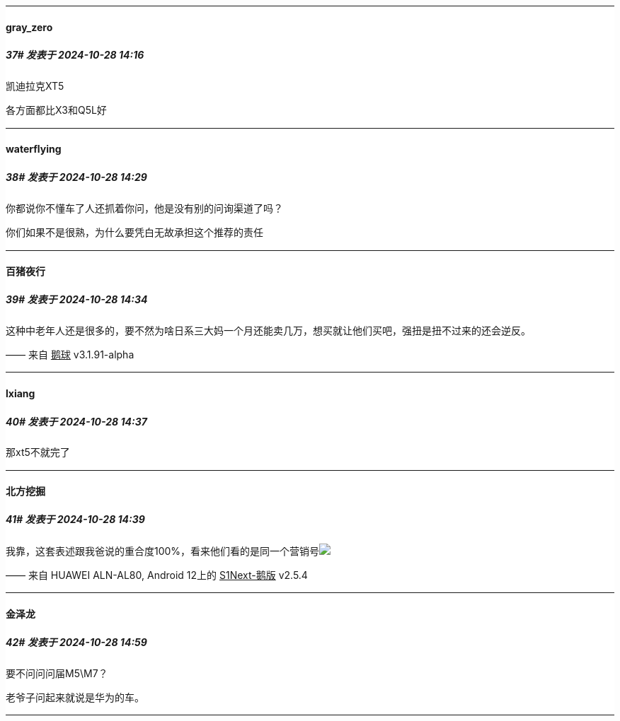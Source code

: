 *****

####  gray_zero  
##### 37#       发表于 2024-10-28 14:16

凯迪拉克XT5

各方面都比X3和Q5L好

*****

####  waterflying  
##### 38#       发表于 2024-10-28 14:29

你都说你不懂车了人还抓着你问，他是没有别的问询渠道了吗？

你们如果不是很熟，为什么要凭白无故承担这个推荐的责任

*****

####  百猪夜行  
##### 39#       发表于 2024-10-28 14:34

这种中老年人还是很多的，要不然为啥日系三大妈一个月还能卖几万，想买就让他们买吧，强扭是扭不过来的还会逆反。

—— 来自 [鹅球](https://www.pgyer.com/xfPejhuq) v3.1.91-alpha

*****

####  lxiang  
##### 40#       发表于 2024-10-28 14:37

那xt5不就完了


*****

####  北方挖掘  
##### 41#       发表于 2024-10-28 14:39

我靠，这套表述跟我爸说的重合度100%，看来他们看的是同一个营销号<img src="https://static.saraba1st.com/image/smiley/face2017/047.png" referrerpolicy="no-referrer">

—— 来自 HUAWEI ALN-AL80, Android 12上的 [S1Next-鹅版](https://github.com/ykrank/S1-Next/releases) v2.5.4


*****

####  金泽龙  
##### 42#       发表于 2024-10-28 14:59

要不问问问届M5\M7？

老爷子问起来就说是华为的车。


*****
